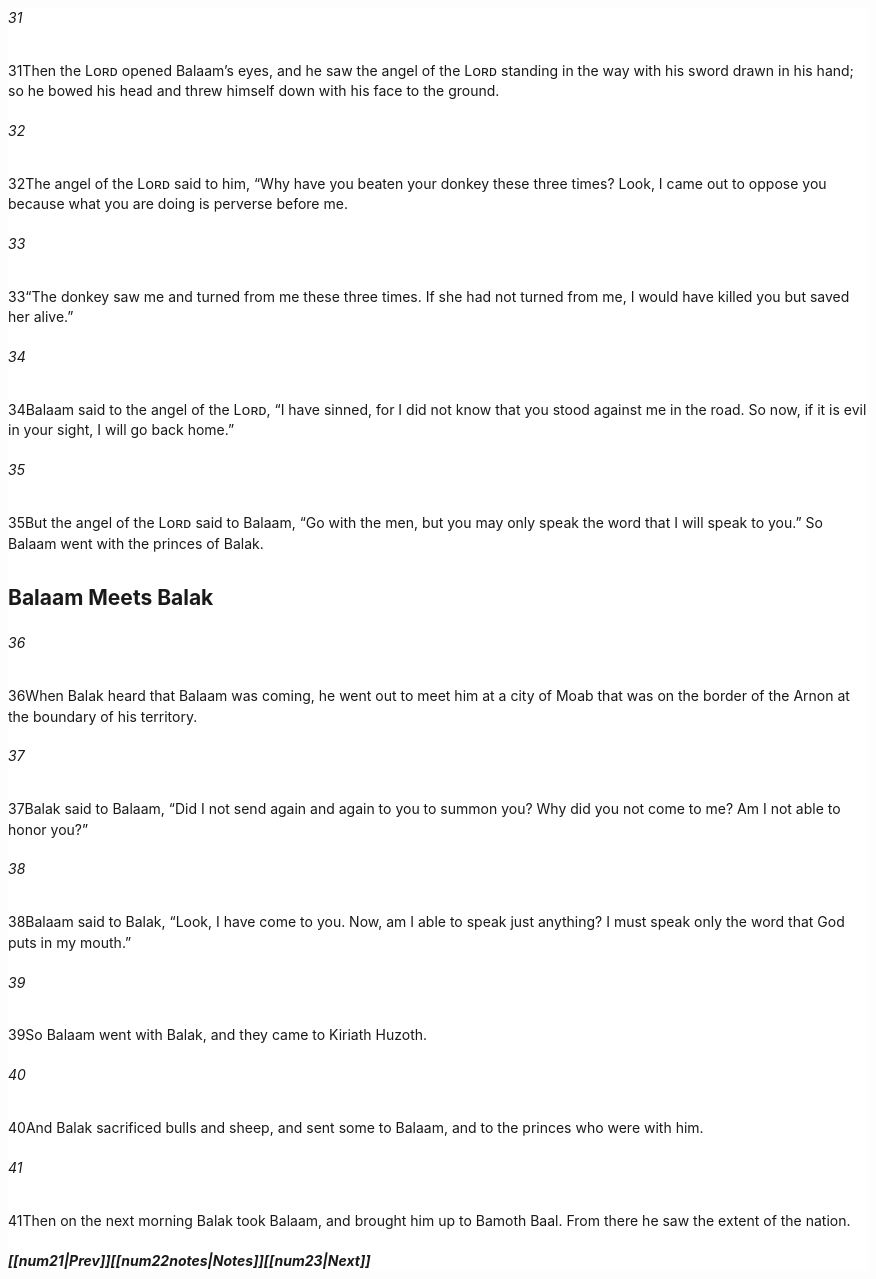 
###### 31
<span class=verse-first>31</span>Then the Lᴏʀᴅ opened Balaam’s eyes, and he saw the angel of the Lᴏʀᴅ standing in the way with his sword drawn in his hand; so he bowed his head and threw himself down with his face to the ground.
###### 32
<span class=verse-body>32</span>The angel of the Lᴏʀᴅ said to him, “Why have you beaten your donkey these three times? Look, I came out to oppose you because what you are doing is perverse before me.
###### 33
<span class=verse-body>33</span>“The donkey saw me and turned from me these three times. If she had not turned from me, I would have killed you but saved her alive.”
###### 34
<span class=verse-body>34</span>Balaam said to the angel of the Lᴏʀᴅ, “I have sinned, for I did not know that you stood against me in the road. So now, if it is evil in your sight, I will go back home.”
###### 35
<span class=verse-body>35</span>But the angel of the Lᴏʀᴅ said to Balaam, “Go with the men, but you may only speak the word that I will speak to you.” So Balaam went with the princes of Balak.
## Balaam Meets Balak
###### 36
<span class=verse-first>36</span>When Balak heard that Balaam was coming, he went out to meet him at a city of Moab that was on the border of the Arnon at the boundary of his territory.
###### 37
<span class=verse-body>37</span>Balak said to Balaam, “Did I not send again and again to you to summon you? Why did you not come to me? Am I not able to honor you?”
###### 38
<span class=verse-body>38</span>Balaam said to Balak, “Look, I have come to you. Now, am I able to speak just anything? I must speak only the word that God puts in my mouth.”
###### 39
<span class=verse-body>39</span>So Balaam went with Balak, and they came to Kiriath Huzoth.
###### 40
<span class=verse-body>40</span>And Balak sacrificed bulls and sheep, and sent some to Balaam, and to the princes who were with him.
<div class=paragraph-break></div>

###### 41
<span class=verse-first>41</span>Then on the next morning Balak took Balaam, and brought him up to Bamoth Baal. From there he saw the extent of the nation.
##### <span class=arrow-left></span>[[num21|Prev]]<span class=navigation-separator></span>[[num22notes|Notes]]<span class=navigation-separator></span>[[num23|Next]]<span class=arrow-right></span>